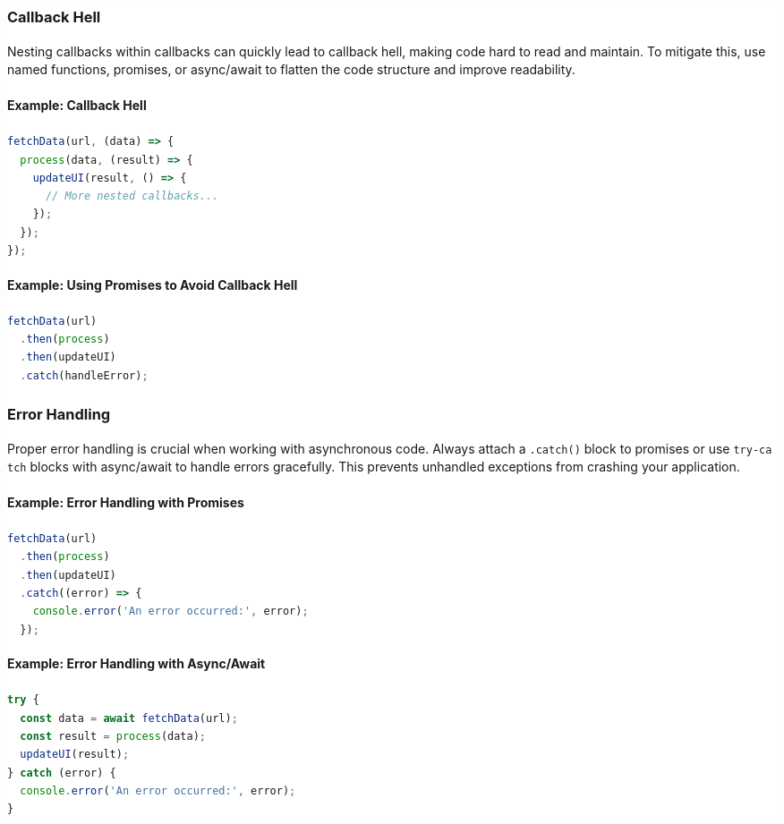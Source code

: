 ### Callback Hell

Nesting callbacks within callbacks can quickly lead to callback hell, making code hard to read and maintain. To mitigate this, use named functions, promises, or async/await to flatten the code structure and improve readability.

#### Example: Callback Hell

```javascript
fetchData(url, (data) => {
  process(data, (result) => {
    updateUI(result, () => {
      // More nested callbacks...
    });
  });
});
```

#### Example: Using Promises to Avoid Callback Hell

```javascript
fetchData(url)
  .then(process)
  .then(updateUI)
  .catch(handleError);
```

### Error Handling

Proper error handling is crucial when working with asynchronous code. Always attach a `.catch()` block to promises or use `try-catch` blocks with async/await to handle errors gracefully. This prevents unhandled exceptions from crashing your application.

#### Example: Error Handling with Promises

```javascript
fetchData(url)
  .then(process)
  .then(updateUI)
  .catch((error) => {
    console.error('An error occurred:', error);
  });
```

#### Example: Error Handling with Async/Await

```javascript
try {
  const data = await fetchData(url);
  const result = process(data);
  updateUI(result);
} catch (error) {
  console.error('An error occurred:', error);
}
```
